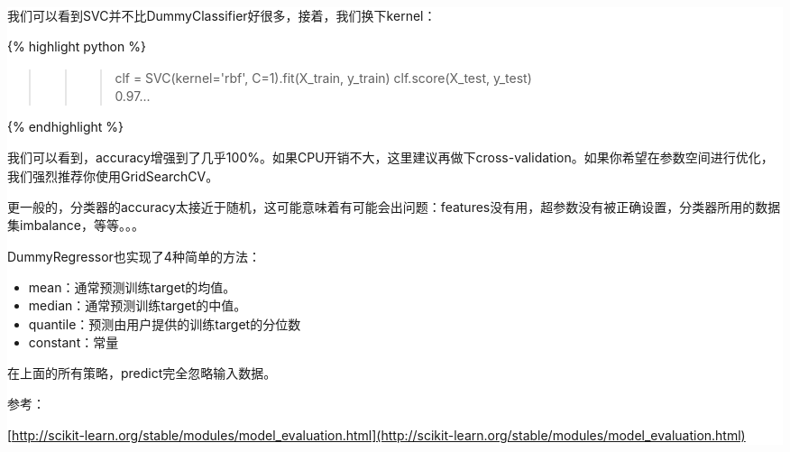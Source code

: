 我们可以看到SVC并不比DummyClassifier好很多，接着，我们换下kernel：

{% highlight python %}

>>> clf = SVC(kernel='rbf', C=1).fit(X_train, y_train)
>>> clf.score(X_test, y_test)  
0.97...

{% endhighlight %}

我们可以看到，accuracy增强到了几乎100%。如果CPU开销不大，这里建议再做下cross-validation。如果你希望在参数空间进行优化，我们强烈推荐你使用GridSearchCV。

更一般的，分类器的accuracy太接近于随机，这可能意味着有可能会出问题：features没有用，超参数没有被正确设置，分类器所用的数据集imbalance，等等。。。

DummyRegressor也实现了4种简单的方法：

- mean：通常预测训练target的均值。
- median：通常预测训练target的中值。
- quantile：预测由用户提供的训练target的分位数
- constant：常量

在上面的所有策略，predict完全忽略输入数据。

参考：

[http://scikit-learn.org/stable/modules/model_evaluation.html](http://scikit-learn.org/stable/modules/model_evaluation.html)



